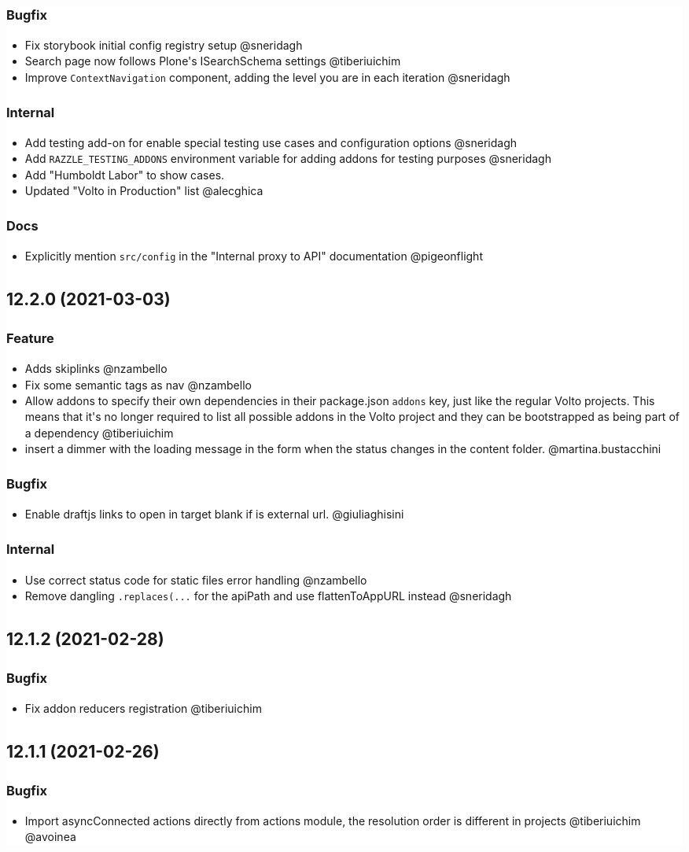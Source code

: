 ### Bugfix

- Fix storybook initial config registry setup @sneridagh
- Search page now follows Plone's ISearchSchema settings @tiberiuichim
- Improve `ContextNavigation` component, adding the level you are in each iteration @sneridagh

### Internal

- Add testing add-on for enable special testing use cases and configuration options @sneridagh
- Add `RAZZLE_TESTING_ADDONS` environment variable for adding addons for testing purposes @sneridagh
- Add "Humboldt Labor" to show cases.
- Updated "Volto in Production" list @alecghica

### Docs

- Explicitly mention `src/config` in the "Internal proxy to API" documentation @pigeonflight

## 12.2.0 (2021-03-03)

### Feature

- Adds skiplinks @nzambello
- Fix some semantic tags as nav @nzambello
- Allow addons to specify their own dependencies in their package.json `addons` key, just like the regular Volto projects. This means that it's no longer required to list all possible addons in the Volto project and they can be bootstrapped as being part of a dependency @tiberiuichim
- insert a dimmer with the loading message in the form when the status changes in the content folder. @martina.bustacchini

### Bugfix

- Enable draftjs links to open in target blank if is external url. @giuliaghisini

### Internal

- Use correct status code for static files error handling @nzambello
- Remove dangling `.replaces(...` for the apiPath and use flattenToAppURL instead @sneridagh

## 12.1.2 (2021-02-28)

### Bugfix

- Fix addon reducers registration @tiberiuichim

## 12.1.1 (2021-02-26)

### Bugfix

- Import asyncConnected actions directly from actions module, the resolution order is different in projects @tiberiuichim @avoinea
